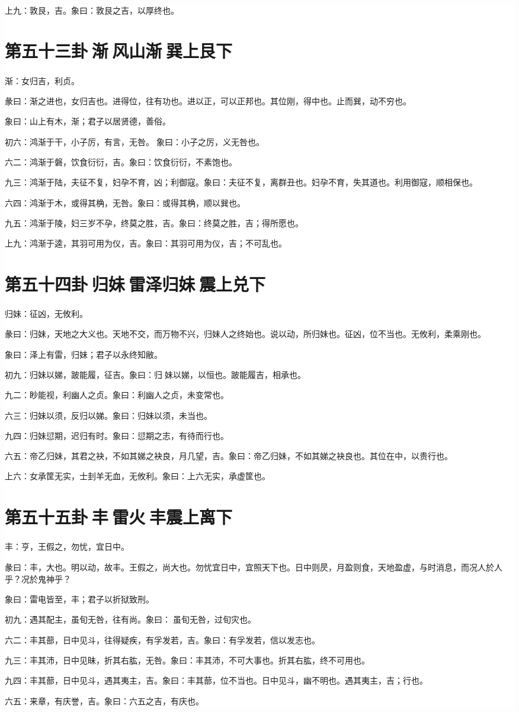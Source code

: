 上九：敦艮，吉。象曰：敦艮之吉，以厚终也。

# 第五十三卦 渐 风山渐 巽上艮下

渐：女归吉，利贞。

彖曰：渐之进也，女归吉也。进得位，往有功也。进以正，可以正邦也。其位刚，得中也。止而巽，动不穷也。

象曰：山上有木，渐；君子以居贤德，善俗。

初六：鸿渐于干，小子厉，有言，无咎。 象曰：小子之厉，义无咎也。

六二：鸿渐于磐，饮食衍衍，吉。象曰：饮食衍衍，不素饱也。

九三：鸿渐于陆，夫征不复，妇孕不育，凶；利御寇。象曰：夫征不复，离群丑也。妇孕不育，失其道也。利用御寇，顺相保也。

六四：鸿渐于木，或得其桷，无咎。象曰：或得其桷，顺以巽也。

九五：鸿渐于陵，妇三岁不孕，终莫之胜，吉。象曰：终莫之胜，吉；得所愿也。

上九：鸿渐于逵，其羽可用为仪，吉。象曰：其羽可用为仪，吉；不可乱也。

# 第五十四卦 归妹 雷泽归妹 震上兑下

归妹：征凶，无攸利。

彖曰：归妹，天地之大义也。天地不交，而万物不兴，归妹人之终始也。说以动，所归妹也。征凶，位不当也。无攸利，柔乘刚也。

象曰：泽上有雷，归妹；君子以永终知敝。

初九：归妹以娣，跛能履，征吉。象曰：归 妹以娣，以恒也。跛能履吉，相承也。

九二：眇能视，利幽人之贞。象曰：利幽人之贞，未变常也。

六三：归妹以须，反归以娣。象曰：归妹以须，未当也。

九四：归妹愆期，迟归有时。象曰：愆期之志，有待而行也。

六五：帝乙归妹，其君之袂，不如其娣之袂良，月几望，吉。象曰：帝乙归妹，不如其娣之袂良也。其位在中，以贵行也。

上六：女承筐无实，士刲羊无血，无攸利。象曰：上六无实，承虚筐也。

# 第五十五卦 丰 雷火 丰震上离下

丰：亨，王假之，勿忧，宜日中。

彖曰：丰，大也。明以动，故丰。王假之，尚大也。勿忧宜日中，宜照天下也。日中则昃，月盈则食，天地盈虚，与时消息，而况人於人乎？况於鬼神乎？

象曰：雷电皆至，丰；君子以折狱致刑。

初九：遇其配主，虽旬无咎，往有尚。象曰： 虽旬无咎，过旬灾也。

六二：丰其蔀，日中见斗，往得疑疾，有孚发若，吉。象曰：有孚发若，信以发志也。

九三：丰其沛，日中见昧，折其右肱，无咎。象曰：丰其沛，不可大事也。折其右肱，终不可用也。

九四：丰其蔀，日中见斗，遇其夷主，吉。象曰：丰其蔀，位不当也。日中见斗，幽不明也。遇其夷主，吉；行也。

六五：来章，有庆誉，吉。象曰：六五之吉，有庆也。
